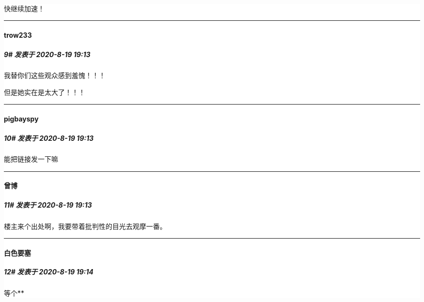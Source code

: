 快继续加速！







*****

####  trow233  
##### 9#       发表于 2020-8-19 19:13




我替你们这些观众感到羞愧！！！


但是她实在是太大了！！！







*****

####  pigbayspy  
##### 10#       发表于 2020-8-19 19:13




能把链接发一下嘛







*****

####  曾博  
##### 11#       发表于 2020-8-19 19:13




楼主来个出处啊，我要带着批判性的目光去观摩一番。







*****

####  白色要塞  
##### 12#       发表于 2020-8-19 19:14




等个**


